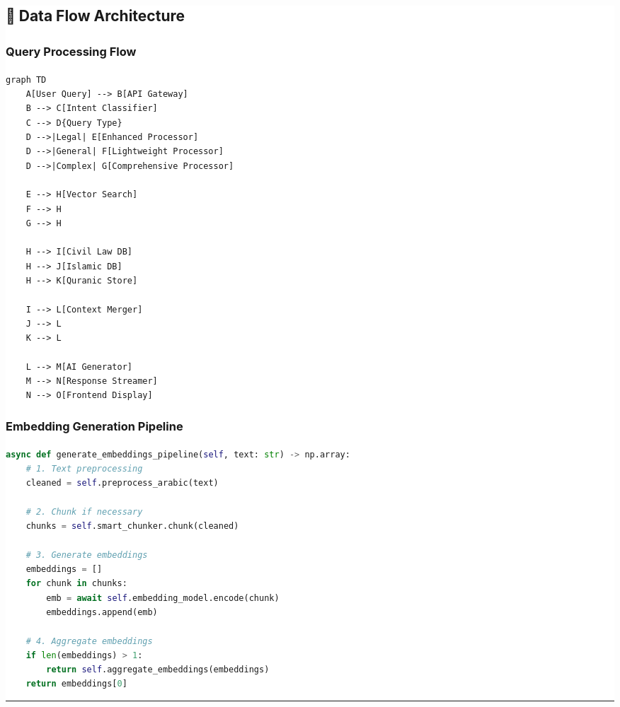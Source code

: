 
## 🔄 **Data Flow Architecture**

### **Query Processing Flow**

```mermaid
graph TD
    A[User Query] --> B[API Gateway]
    B --> C[Intent Classifier]
    C --> D{Query Type}
    D -->|Legal| E[Enhanced Processor]
    D -->|General| F[Lightweight Processor]
    D -->|Complex| G[Comprehensive Processor]
    
    E --> H[Vector Search]
    F --> H
    G --> H
    
    H --> I[Civil Law DB]
    H --> J[Islamic DB]
    H --> K[Quranic Store]
    
    I --> L[Context Merger]
    J --> L
    K --> L
    
    L --> M[AI Generator]
    M --> N[Response Streamer]
    N --> O[Frontend Display]
```

### **Embedding Generation Pipeline**

```python
async def generate_embeddings_pipeline(self, text: str) -> np.array:
    # 1. Text preprocessing
    cleaned = self.preprocess_arabic(text)
    
    # 2. Chunk if necessary
    chunks = self.smart_chunker.chunk(cleaned)
    
    # 3. Generate embeddings
    embeddings = []
    for chunk in chunks:
        emb = await self.embedding_model.encode(chunk)
        embeddings.append(emb)
    
    # 4. Aggregate embeddings
    if len(embeddings) > 1:
        return self.aggregate_embeddings(embeddings)
    return embeddings[0]
```

---
